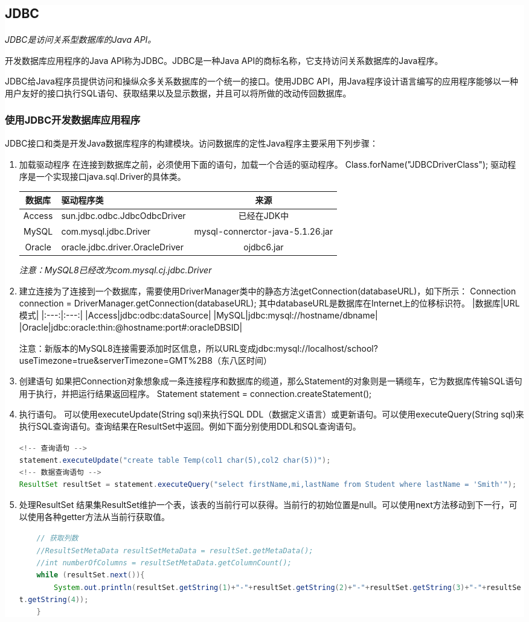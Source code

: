 ## JDBC

*JDBC是访问关系型数据库的Java API。*

开发数据库应用程序的Java API称为JDBC。JDBC是一种Java API的商标名称，它支持访问关系数据库的Java程序。

JDBC给Java程序员提供访问和操纵众多关系数据库的一个统一的接口。使用JDBC API，用Java程序设计语言编写的应用程序能够以一种用户友好的接口执行SQL语句、获取结果以及显示数据，并且可以将所做的改动传回数据库。

### 使用JDBC开发数据库应用程序
JDBC接口和类是开发Java数据库程序的构建模块。访问数据库的定性Java程序主要采用下列步骤：

1) 加载驱动程序
    在连接到数据库之前，必须使用下面的语句，加载一个合适的驱动程序。
    Class.forName("JDBCDriverClass");
    驱动程序是一个实现接口java.sql.Driver的具体类。
    
    |数据库|驱动程序类|来源|
    |:---:|---|:---:|
    |Access|sun.jdbc.odbc.JdbcOdbcDriver|已经在JDK中|
    |MySQL|com.mysql.jdbc.Driver|mysql-connerctor-java-5.1.26.jar|
    |Oracle|oracle.jdbc.driver.OracleDriver|ojdbc6.jar|

    *注意：MySQL8已经改为com.mysql.cj.jdbc.Driver*
2) 建立连接为了连接到一个数据库，需要使用DriverManager类中的静态方法getConnection(databaseURL)，如下所示：
    Connection connection = DriverManager.getConnection(databaseURL);
    其中databaseURL是数据库在Internet上的位移标识符。
    |数据库|URL模式|
    |:---:|:---:|
    |Access|jdbc:odbc:dataSource|
    |MySQL|jdbc:mysql://hostname/dbname|
    |Oracle|jdbc:oracle:thin:@hostname:port#:oracleDBSID|

    注意：新版本的MySQL8连接需要添加时区信息，所以URL变成jdbc:mysql://localhost/school?useTimezone=true&serverTimezone=GMT%2B8（东八区时间）

3) 创建语句
    如果把Connection对象想象成一条连接程序和数据库的缆道，那么Statement的对象则是一辆缆车，它为数据库传输SQL语句用于执行，并把运行结果返回程序。
    Statement statement = connection.createStatement();

4) 执行语句。
    可以使用executeUpdate(String sql)来执行SQL DDL（数据定义语言）或更新语句。可以使用executeQuery(String sql)来执行SQL查询语句。查询结果在ResultSet中返回。例如下面分别使用DDL和SQL查询语句。
    ```Java
    <!-- 查询语句 -->
    statement.executeUpdate("create table Temp(col1 char(5),col2 char(5))");
    <!-- 数据查询语句 -->
    ResultSet resultSet = statement.executeQuery("select firstName,mi,lastName from Student where lastName = 'Smith'");
    ```
5) 处理ResultSet
    结果集ResultSet维护一个表，该表的当前行可以获得。当前行的初始位置是null。可以使用next方法移动到下一行，可以使用各种getter方法从当前行获取值。
    ```Java
        // 获取列数
        //ResultSetMetaData resultSetMetaData = resultSet.getMetaData();
        //int numberOfColumns = resultSetMetaData.getColumnCount();
        while (resultSet.next()){
            System.out.println(resultSet.getString(1)+"-"+resultSet.getString(2)+"-"+resultSet.getString(3)+"-"+resultSet.getString(4));
        }
    ```
